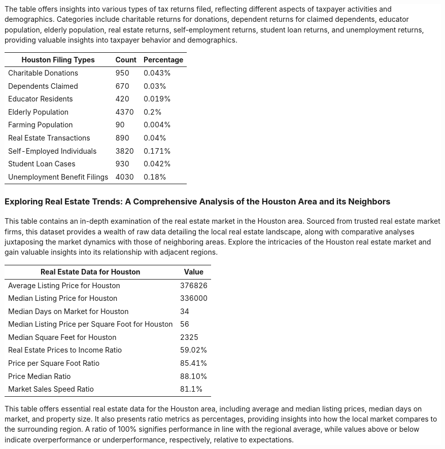 The table offers insights into various types of tax returns filed, reflecting different aspects of taxpayer activities and demographics. Categories include charitable returns for donations, dependent returns for claimed dependents, educator population, elderly population, real estate returns, self-employment returns, student loan returns, and unemployment returns, providing valuable insights into taxpayer behavior and demographics.

| Houston Filing Types                    | Count | Percentage |
|--------------------------------------|-------|------------|
| Charitable Donations                 | 950 | 0.043% |
| Dependents Claimed                   | 670 | 0.03% |
| Educator Residents                   | 420 | 0.019% |
| Elderly Population                   | 4370 | 0.2% |
| Farming Population                   | 90 | 0.004% |
| Real Estate Transactions             | 890 | 0.04% |
| Self-Employed Individuals            | 3820 | 0.171% |
| Student Loan Cases                   | 930 | 0.042% |
| Unemployment Benefit Filings         | 4030 | 0.18% |

### Exploring Real Estate Trends: A Comprehensive Analysis of the Houston Area and its Neighbors

This table contains an in-depth examination of the real estate market in the Houston area. Sourced from trusted real estate market firms, this dataset provides a wealth of raw data detailing the local real estate landscape, along with comparative analyses juxtaposing the market dynamics with those of neighboring areas. Explore the intricacies of the Houston real estate market and gain valuable insights into its relationship with adjacent regions.


| Real Estate Data for Houston                       | Value    |
|------------------------------------------------|----------|
| Average Listing Price for Houston               | 376826 |
| Median Listing Price for Houston                | 336000 |
| Median Days on Market for Houston               | 34 |
| Median Listing Price per Square Foot for Houston| 56 |
| Median Square Feet for Houston                  | 2325 |
| Real Estate Prices to Income Ratio           | 59.02% |
| Price per Square Foot Ratio                  | 85.41% |
| Price Median Ratio                           | 88.10% |
| Market Sales Speed Ratio                     | 81.1% |

This table offers essential real estate data for the Houston area, including average and median listing prices, median days on market, and property size. It also presents ratio metrics as percentages, providing insights into how the local market compares to the surrounding region. A ratio of 100% signifies performance in line with the regional average, while values above or below indicate overperformance or underperformance, respectively, relative to expectations.
